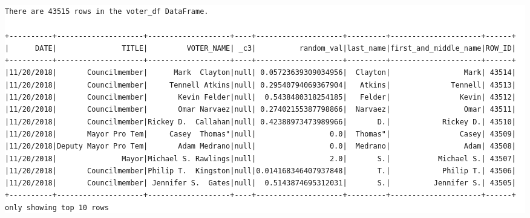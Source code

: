     
    There are 43515 rows in the voter_df DataFrame.
    
    +----------+--------------------+-------------------+----+--------------------+---------+---------------------+------+
    |      DATE|               TITLE|         VOTER_NAME| _c3|          random_val|last_name|first_and_middle_name|ROW_ID|
    +----------+--------------------+-------------------+----+--------------------+---------+---------------------+------+
    |11/20/2018|       Councilmember|      Mark  Clayton|null| 0.05723639309034956|  Clayton|                 Mark| 43514|
    |11/20/2018|       Councilmember|     Tennell Atkins|null| 0.29540794069367904|   Atkins|              Tennell| 43513|
    |11/20/2018|       Councilmember|       Kevin Felder|null|  0.5438480318254185|   Felder|                Kevin| 43512|
    |11/20/2018|       Councilmember|       Omar Narvaez|null| 0.27402155387798866|  Narvaez|                 Omar| 43511|
    |11/20/2018|       Councilmember|Rickey D.  Callahan|null| 0.42388973473989966|       D.|            Rickey D.| 43510|
    |11/20/2018|       Mayor Pro Tem|     Casey  Thomas"|null|                 0.0|  Thomas"|                Casey| 43509|
    |11/20/2018|Deputy Mayor Pro Tem|       Adam Medrano|null|                 0.0|  Medrano|                 Adam| 43508|
    |11/20/2018|               Mayor|Michael S. Rawlings|null|                 2.0|       S.|           Michael S.| 43507|
    |11/20/2018|       Councilmember|Philip T.  Kingston|null|0.014168346407937848|       T.|            Philip T.| 43506|
    |11/20/2018|       Councilmember| Jennifer S.  Gates|null|  0.5143874695312031|       S.|          Jennifer S.| 43505|
    +----------+--------------------+-------------------+----+--------------------+---------+---------------------+------+
    only showing top 10 rows
    

